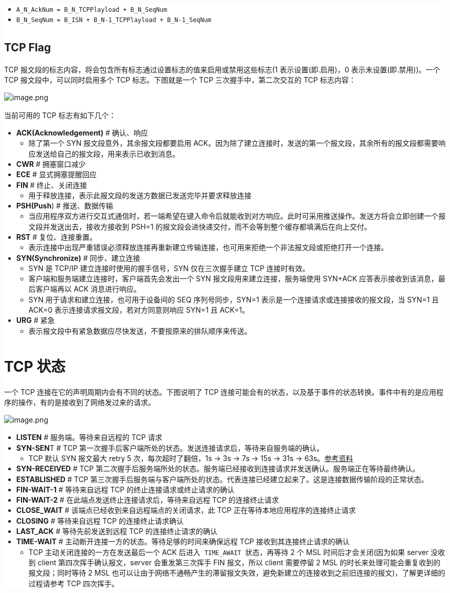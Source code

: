 - `A_N_AckNum = B_N_TCPPlayload + B_N_SeqNum`
- `B_N_SeqNum = B_ISN + B_N-1_TCPPlayload + B_N-1_SeqNum`

## TCP Flag

TCP 报文段的标志内容，将会包含所有标志通过设置标志的值来启用或禁用这些标志(1 表示设置(即.启用)，0 表示未设置(即.禁用))。一个 TCP 报文段中，可以同时启用多个 TCP 标志。下图就是一个 TCP 三次握手中，第二次交互的 TCP 标志内容：

![image.png](https://notes-learning.oss-cn-beijing.aliyuncs.com/tvcktp/1628827678903-275e8388-c654-4656-b321-d5d501ff2803.png)

当前可用的 TCP 标志有如下几个：

- **ACK(Acknowledgement)** # 确认、响应
    - 除了第一个 SYN 报文段意外，其余报文段都要启用 ACK。因为除了建立连接时，发送的第一个报文段，其余所有的报文段都需要响应发送给自己的报文段，用来表示已收到消息。
- **CWR** # 拥塞窗口减少
- **ECE** # 显式拥塞提醒回应
- **FIN** # 终止、关闭连接
    - 用于释放连接，表示此报文段的发送方数据已发送完毕并要求释放连接
- **PSH(Push**) # 推送、数据传输
    - 当应用程序双方进行交互式通信时，若一端希望在键入命令后就能收到对方响应。此时可采用推送操作。发送方将会立即创建一个报文段并发送出去，接收方接收到 PSH=1 的报文段会进快递交付，而不会等到整个缓存都填满后在向上交付。
- **RST** # 复位、连接重置。
    - 表示连接中出现严重错误必须释放连接再重新建立传输连接，也可用来拒绝一个非法报文段或拒绝打开一个连接。
- **SYN(Synchronize)** # 同步、建立连接
    - SYN 是 TCP/IP 建立连接时使用的握手信号，SYN 仅在三次握手建立 TCP 连接时有效。
    - 客户端和服务端建立连接时，客户端首先会发出一个 SYN 报文段用来建立连接，服务端使用 SYN+ACK 应答表示接收到该消息，最后客户端再以 ACK 消息进行响应。
    - SYN 用于请求和建立连接，也可用于设备间的 SEQ 序列号同步，SYN=1 表示是一个连接请求或连接接收的报文段，当 SYN=1 且 ACK=0 表示连接请求报文段，若对方同意则响应 SYN=1 且 ACK=1。
- **URG** # 紧急
    - 表示报文段中有紧急数据应尽快发送，不要按原来的排队顺序来传送。

# TCP 状态

一个 TCP 连接在它的声明周期内会有不同的状态。下图说明了 TCP 连接可能会有的状态，以及基于事件的状态转换。事件中有的是应用程序的操作，有的是接收到了网络发过来的请求。

![image.png](https://notes-learning.oss-cn-beijing.aliyuncs.com/tvcktp/1628824939321-772e1691-86d4-4ca9-b65c-7a3db704ff9b.png)

- **LISTEN** # 服务端。等待来自远程的 TCP 请求
- **SYN-SEN**T # TCP 第一次握手后客户端所处的状态。发送连接请求后，等待来自服务端的确认。
  - TCP 默认 SYN 报文最大 retry 5 次，每次超时了翻倍，1s -> 3s -> 7s -> 15s -> 31s -> 63s。[参考资料](https://blog.csdn.net/u010039418/article/details/78234570)
- **SYN-RECEIVED** # TCP 第二次握手后服务端所处的状态。服务端已经接收到连接请求并发送确认。服务端正在等待最终确认。
- **ESTABLISHED** # TCP 第三次握手后服务端与客户端所处的状态。代表连接已经建立起来了。这是连接数据传输阶段的正常状态。
- **FIN-WAIT-1** # 等待来自远程 TCP 的终止连接请求或终止请求的确认
- **FIN-WAIT-2** # 在此端点发送终止连接请求后，等待来自远程 TCP 的连接终止请求
- **CLOSE_WAIT** # 该端点已经收到来自远程端点的关闭请求，此 TCP 正在等待本地应用程序的连接终止请求
- **CLOSING** # 等待来自远程 TCP 的连接终止请求确认
- **LAST_ACK** # 等待先前发送到远程 TCP 的连接终止请求的确认
- **TIME-WAIT** # 主动断开连接一方的状态。等待足够的时间来确保远程 TCP 接收到其连接终止请求的确认
  - TCP 主动关闭连接的一方在发送最后一个 ACK 后进入  `TIME_AWAIT`  状态，再等待 2 个 MSL 时间后才会关闭(因为如果 server 没收到 client 第四次挥手确认报文，server 会重发第三次挥手 FIN 报文，所以 client 需要停留 2 MSL 的时长来处理可能会重复收到的报文段；同时等待 2 MSL 也可以让由于网络不通畅产生的滞留报文失效，避免新建立的连接收到之前旧连接的报文)，了解更详细的过程请参考 TCP 四次挥手。

